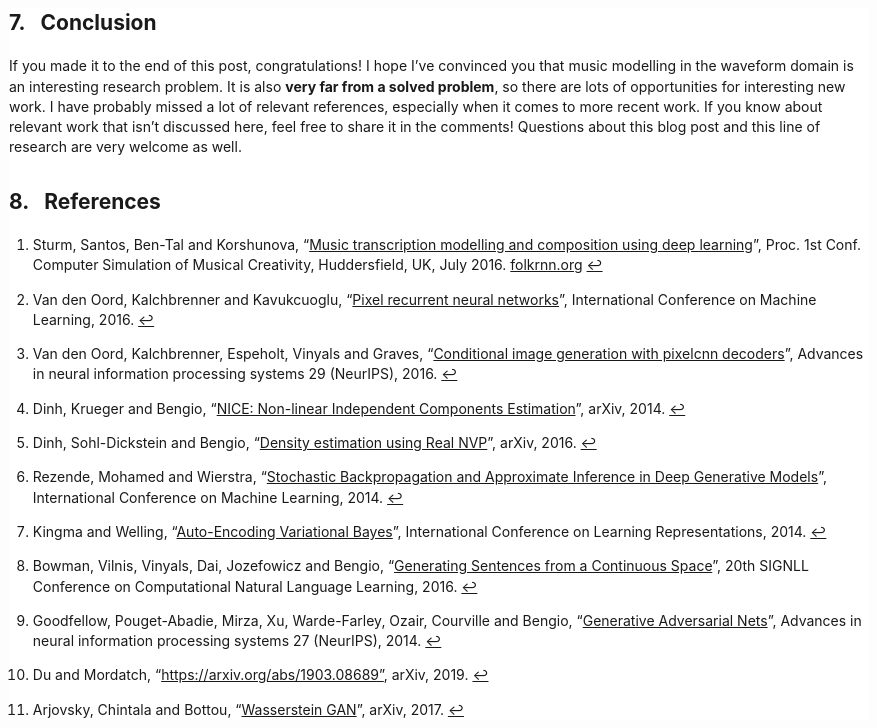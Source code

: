 ## 7.   Conclusion

If you made it to the end of this post, congratulations! I hope I’ve convinced you that music modelling in the waveform domain is an interesting research problem. It is also **very far from a solved problem**, so there are lots of opportunities for interesting new work. I have probably missed a lot of relevant references, especially when it comes to more recent work. If you know about relevant work that isn’t discussed here, feel free to share it in the comments! Questions about this blog post and this line of research are very welcome as well.

## 8.   References

1.   Sturm, Santos, Ben-Tal and Korshunova, “[Music transcription modelling and composition using deep learning](https://arxiv.org/pdf/1604.08723)”, Proc. 1st Conf. Computer Simulation of Musical Creativity, Huddersfield, UK, July 2016. [folkrnn.org](https://folkrnn.org/) [↩](https://benanne.github.io/2020/03/24/audio-generation.html#fnref:folkrnn)

2.   Van den Oord, Kalchbrenner and Kavukcuoglu, “[Pixel recurrent neural networks](https://arxiv.org/abs/1601.06759)”, International Conference on Machine Learning, 2016. [↩](https://benanne.github.io/2020/03/24/audio-generation.html#fnref:pixelrnn)

3.   Van den Oord, Kalchbrenner, Espeholt, Vinyals and Graves, “[Conditional image generation with pixelcnn decoders](http://papers.nips.cc/paper/6527-conditional-image-generation-with-pixelcnn-decoders)”, Advances in neural information processing systems 29 (NeurIPS), 2016. [↩](https://benanne.github.io/2020/03/24/audio-generation.html#fnref:pixelcnn)

4.   Dinh, Krueger and Bengio, “[NICE: Non-linear Independent Components Estimation](https://arxiv.org/abs/1410.8516)”, arXiv, 2014. [↩](https://benanne.github.io/2020/03/24/audio-generation.html#fnref:nice)

5.   Dinh, Sohl-Dickstein and Bengio, “[Density estimation using Real NVP](https://arxiv.org/abs/1605.08803)”, arXiv, 2016. [↩](https://benanne.github.io/2020/03/24/audio-generation.html#fnref:realnvp)

6.   Rezende, Mohamed and Wierstra, “[Stochastic Backpropagation and Approximate Inference in Deep Generative Models](https://arxiv.org/abs/1401.4082)”, International Conference on Machine Learning, 2014. [↩](https://benanne.github.io/2020/03/24/audio-generation.html#fnref:vaerezende)

7.   Kingma and Welling, “[Auto-Encoding Variational Bayes](https://arxiv.org/abs/1312.6114)”, International Conference on Learning Representations, 2014. [↩](https://benanne.github.io/2020/03/24/audio-generation.html#fnref:vaekingma)

8.   Bowman, Vilnis, Vinyals, Dai, Jozefowicz and Bengio, “[Generating Sentences from a Continuous Space](https://arxiv.org/abs/1511.06349)”, 20th SIGNLL Conference on Computational Natural Language Learning, 2016. [↩](https://benanne.github.io/2020/03/24/audio-generation.html#fnref:pc)

9.   Goodfellow, Pouget-Abadie, Mirza, Xu, Warde-Farley, Ozair, Courville and Bengio, “[Generative Adversarial Nets](http://papers.nips.cc/paper/5423-generative-adversarial-nets)”, Advances in neural information processing systems 27 (NeurIPS), 2014. [↩](https://benanne.github.io/2020/03/24/audio-generation.html#fnref:gans)

10.   Du and Mordatch, “https://arxiv.org/abs/1903.08689”, arXiv, 2019. [↩](https://benanne.github.io/2020/03/24/audio-generation.html#fnref:energy)

11.   Arjovsky, Chintala and Bottou, “[Wasserstein GAN](https://arxiv.org/abs/1701.07875)”, arXiv, 2017. [↩](https://benanne.github.io/2020/03/24/audio-generation.html#fnref:wgan)

